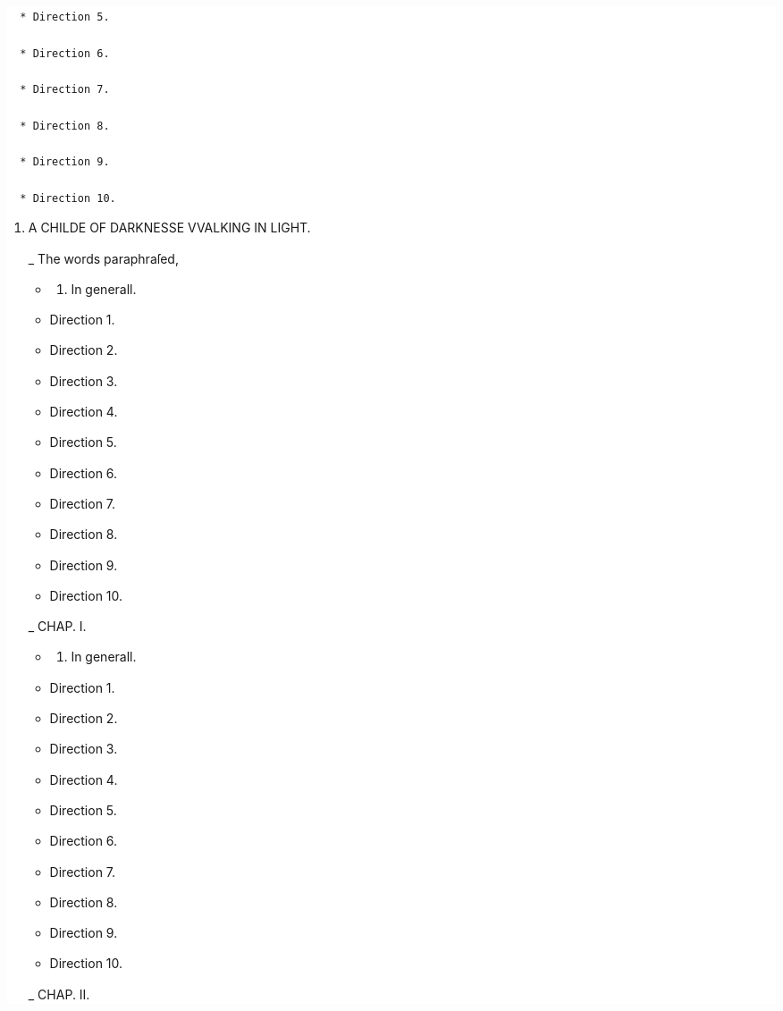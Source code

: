       * Direction 5.

      * Direction 6.

      * Direction 7.

      * Direction 8.

      * Direction 9.

      * Direction 10.

1. A CHILDE OF
DARKNESSE VVALKING
IN LIGHT.

    _ The words paraphraſed,

      * 1. In generall.

      * Direction 1.

      * Direction 2.

      * Direction 3.

      * Direction 4.

      * Direction 5.

      * Direction 6.

      * Direction 7.

      * Direction 8.

      * Direction 9.

      * Direction 10.

    _ CHAP. I.

      * 1. In generall.

      * Direction 1.

      * Direction 2.

      * Direction 3.

      * Direction 4.

      * Direction 5.

      * Direction 6.

      * Direction 7.

      * Direction 8.

      * Direction 9.

      * Direction 10.

    _ CHAP. II.
